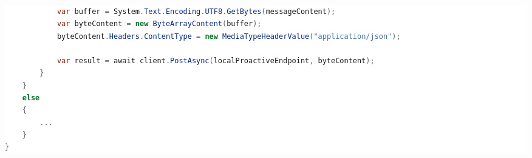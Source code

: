 ```c#
            var buffer = System.Text.Encoding.UTF8.GetBytes(messageContent);
            var byteContent = new ByteArrayContent(buffer);
            byteContent.Headers.ContentType = new MediaTypeHeaderValue("application/json");

            var result = await client.PostAsync(localProactiveEndpoint, byteContent);
        }
    }
    else
    {
        ...
    }
}
```